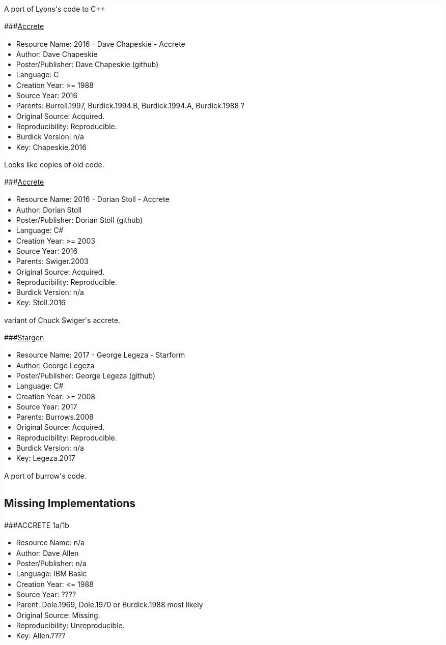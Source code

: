 A port of Lyons's code to C++

###[Accrete](https://bitbucket.org/dchapes/accrete)

- Resource Name: 2016 - Dave Chapeskie - Accrete
- Author: Dave Chapeskie
- Poster/Publisher: Dave Chapeskie (github)
- Language: C
- Creation Year: >= 1988
- Source Year: 2016
- Parents: Burrell.1997, Burdick.1994.B, Burdick.1994.A, Burdick.1988 ?
- Original Source: Acquired.
- Reproducibility: Reproducible.
- Burdick Version: n/a
- Key: Chapeskie.2016

Looks like copies of old code.

###[Accrete](https://github.com/StollD/Accrete)

- Resource Name: 2016 - Dorian Stoll - Accrete
- Author: Dorian Stoll
- Poster/Publisher: Dorian Stoll (github)
- Language: C#
- Creation Year: >= 2003
- Source Year: 2016
- Parents: Swiger.2003
- Original Source: Acquired.
- Reproducibility: Reproducible.
- Burdick Version: n/a
- Key: Stoll.2016
  
variant of Chuck Swiger's accrete.

###[Stargen](https://github.com/glegeza/StarformNET)

- Resource Name: 2017 - George Legeza - Starform
- Author: George Legeza
- Poster/Publisher: George Legeza (github)
- Language: C#
- Creation Year: >= 2008
- Source Year: 2017
- Parents: Burrows.2008
- Original Source: Acquired.
- Reproducibility: Reproducible.
- Burdick Version: n/a
- Key: Legeza.2017
  
A port of burrow's code.


## Missing Implementations

###ACCRETE 1a/1b

- Resource Name: n/a
- Author: Dave Allen
- Poster/Publisher: n/a
- Language: IBM Basic
- Creation Year: <= 1988
- Source Year: ????
- Parent: Dole.1969, Dole.1970 or Burdick.1988 most likely
- Original Source: Missing.
- Reproducibility: Unreproducible.
- Key: Allen.????
